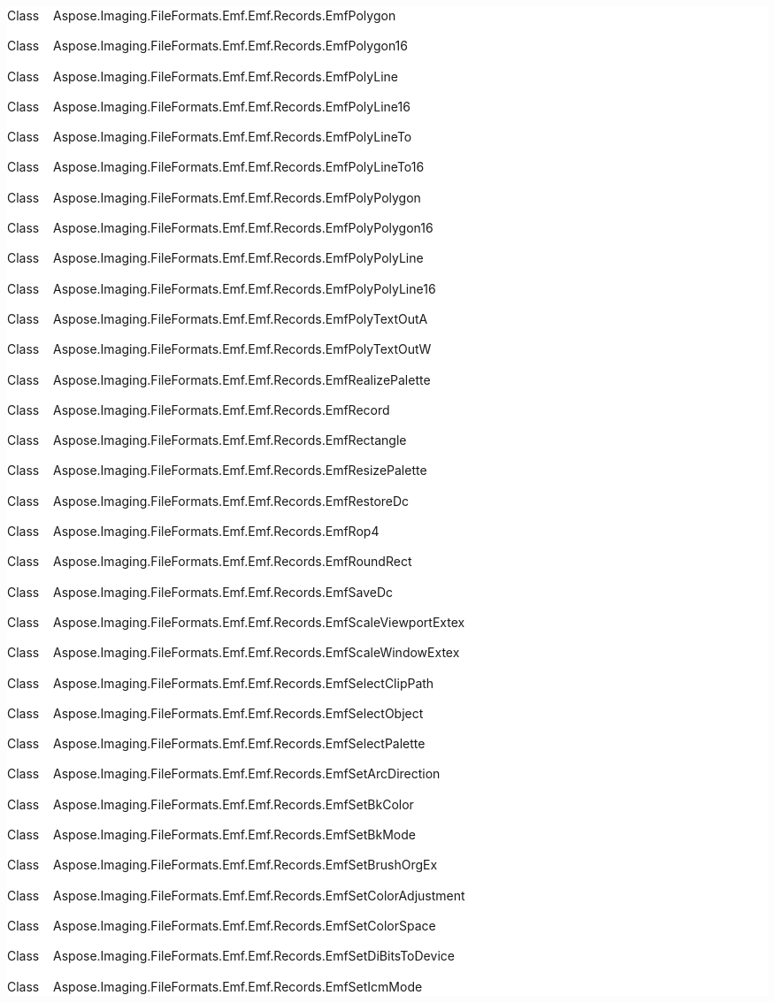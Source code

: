 Class    Aspose.Imaging.FileFormats.Emf.Emf.Records.EmfPolygon

Class    Aspose.Imaging.FileFormats.Emf.Emf.Records.EmfPolygon16

Class    Aspose.Imaging.FileFormats.Emf.Emf.Records.EmfPolyLine

Class    Aspose.Imaging.FileFormats.Emf.Emf.Records.EmfPolyLine16

Class    Aspose.Imaging.FileFormats.Emf.Emf.Records.EmfPolyLineTo

Class    Aspose.Imaging.FileFormats.Emf.Emf.Records.EmfPolyLineTo16

Class    Aspose.Imaging.FileFormats.Emf.Emf.Records.EmfPolyPolygon

Class    Aspose.Imaging.FileFormats.Emf.Emf.Records.EmfPolyPolygon16

Class    Aspose.Imaging.FileFormats.Emf.Emf.Records.EmfPolyPolyLine

Class    Aspose.Imaging.FileFormats.Emf.Emf.Records.EmfPolyPolyLine16

Class    Aspose.Imaging.FileFormats.Emf.Emf.Records.EmfPolyTextOutA

Class    Aspose.Imaging.FileFormats.Emf.Emf.Records.EmfPolyTextOutW

Class    Aspose.Imaging.FileFormats.Emf.Emf.Records.EmfRealizePalette

Class    Aspose.Imaging.FileFormats.Emf.Emf.Records.EmfRecord

Class    Aspose.Imaging.FileFormats.Emf.Emf.Records.EmfRectangle

Class    Aspose.Imaging.FileFormats.Emf.Emf.Records.EmfResizePalette

Class    Aspose.Imaging.FileFormats.Emf.Emf.Records.EmfRestoreDc

Class    Aspose.Imaging.FileFormats.Emf.Emf.Records.EmfRop4

Class    Aspose.Imaging.FileFormats.Emf.Emf.Records.EmfRoundRect

Class    Aspose.Imaging.FileFormats.Emf.Emf.Records.EmfSaveDc

Class    Aspose.Imaging.FileFormats.Emf.Emf.Records.EmfScaleViewportExtex

Class    Aspose.Imaging.FileFormats.Emf.Emf.Records.EmfScaleWindowExtex

Class    Aspose.Imaging.FileFormats.Emf.Emf.Records.EmfSelectClipPath

Class    Aspose.Imaging.FileFormats.Emf.Emf.Records.EmfSelectObject

Class    Aspose.Imaging.FileFormats.Emf.Emf.Records.EmfSelectPalette

Class    Aspose.Imaging.FileFormats.Emf.Emf.Records.EmfSetArcDirection

Class    Aspose.Imaging.FileFormats.Emf.Emf.Records.EmfSetBkColor

Class    Aspose.Imaging.FileFormats.Emf.Emf.Records.EmfSetBkMode

Class    Aspose.Imaging.FileFormats.Emf.Emf.Records.EmfSetBrushOrgEx

Class    Aspose.Imaging.FileFormats.Emf.Emf.Records.EmfSetColorAdjustment

Class    Aspose.Imaging.FileFormats.Emf.Emf.Records.EmfSetColorSpace

Class    Aspose.Imaging.FileFormats.Emf.Emf.Records.EmfSetDiBitsToDevice

Class    Aspose.Imaging.FileFormats.Emf.Emf.Records.EmfSetIcmMode

